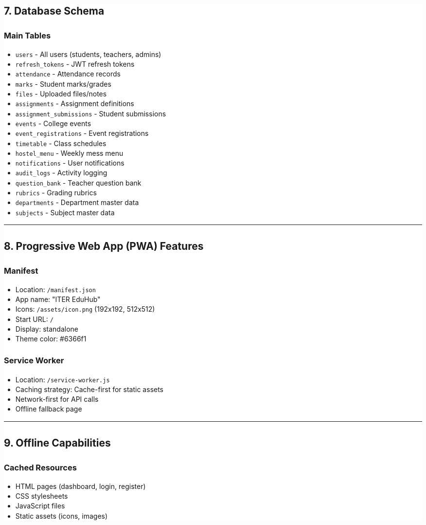 
## 7. Database Schema

### Main Tables
- `users` - All users (students, teachers, admins)
- `refresh_tokens` - JWT refresh tokens
- `attendance` - Attendance records
- `marks` - Student marks/grades
- `files` - Uploaded files/notes
- `assignments` - Assignment definitions
- `assignment_submissions` - Student submissions
- `events` - College events
- `event_registrations` - Event registrations
- `timetable` - Class schedules
- `hostel_menu` - Weekly mess menu
- `notifications` - User notifications
- `audit_logs` - Activity logging
- `question_bank` - Teacher question bank
- `rubrics` - Grading rubrics
- `departments` - Department master data
- `subjects` - Subject master data

---

## 8. Progressive Web App (PWA) Features

### Manifest
- Location: `/manifest.json`
- App name: "ITER EduHub"
- Icons: `/assets/icon.png` (192x192, 512x512)
- Start URL: `/`
- Display: standalone
- Theme color: #6366f1

### Service Worker
- Location: `/service-worker.js`
- Caching strategy: Cache-first for static assets
- Network-first for API calls
- Offline fallback page

---

## 9. Offline Capabilities

### Cached Resources
- HTML pages (dashboard, login, register)
- CSS stylesheets
- JavaScript files
- Static assets (icons, images)
